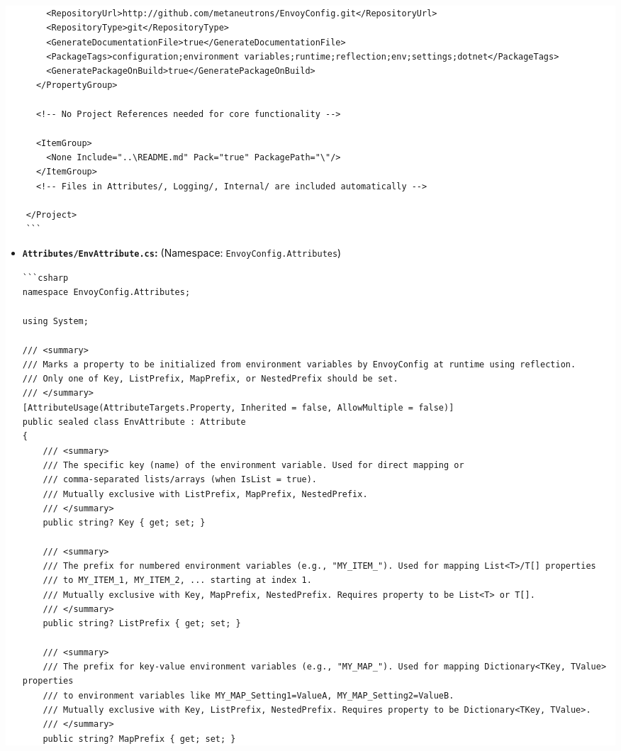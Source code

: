             <RepositoryUrl>http://github.com/metaneutrons/EnvoyConfig.git</RepositoryUrl>
            <RepositoryType>git</RepositoryType>
            <GenerateDocumentationFile>true</GenerateDocumentationFile>
            <PackageTags>configuration;environment variables;runtime;reflection;env;settings;dotnet</PackageTags>
            <GeneratePackageOnBuild>true</GeneratePackageOnBuild>
          </PropertyGroup>

          <!-- No Project References needed for core functionality -->

          <ItemGroup>
            <None Include="..\README.md" Pack="true" PackagePath="\"/>
          </ItemGroup>
          <!-- Files in Attributes/, Logging/, Internal/ are included automatically -->

        </Project>
        ```

  * **`Attributes/EnvAttribute.cs`:** (Namespace: `EnvoyConfig.Attributes`)

        ```csharp
        namespace EnvoyConfig.Attributes;

        using System;

        /// <summary>
        /// Marks a property to be initialized from environment variables by EnvoyConfig at runtime using reflection.
        /// Only one of Key, ListPrefix, MapPrefix, or NestedPrefix should be set.
        /// </summary>
        [AttributeUsage(AttributeTargets.Property, Inherited = false, AllowMultiple = false)]
        public sealed class EnvAttribute : Attribute
        {
            /// <summary>
            /// The specific key (name) of the environment variable. Used for direct mapping or
            /// comma-separated lists/arrays (when IsList = true).
            /// Mutually exclusive with ListPrefix, MapPrefix, NestedPrefix.
            /// </summary>
            public string? Key { get; set; }

            /// <summary>
            /// The prefix for numbered environment variables (e.g., "MY_ITEM_"). Used for mapping List<T>/T[] properties
            /// to MY_ITEM_1, MY_ITEM_2, ... starting at index 1.
            /// Mutually exclusive with Key, MapPrefix, NestedPrefix. Requires property to be List<T> or T[].
            /// </summary>
            public string? ListPrefix { get; set; }

            /// <summary>
            /// The prefix for key-value environment variables (e.g., "MY_MAP_"). Used for mapping Dictionary<TKey, TValue> properties
            /// to environment variables like MY_MAP_Setting1=ValueA, MY_MAP_Setting2=ValueB.
            /// Mutually exclusive with Key, ListPrefix, NestedPrefix. Requires property to be Dictionary<TKey, TValue>.
            /// </summary>
            public string? MapPrefix { get; set; }
